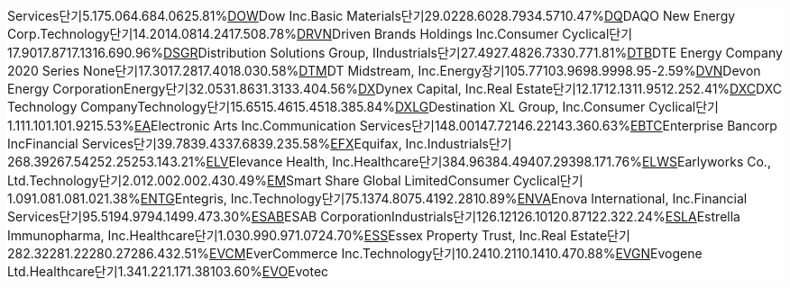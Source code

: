 Services</td><td>단기</td><td>5.17</td><td>5.06</td><td>4.68</td><td>4.06</td><td style="color: red">25.81%</td></tr><tr><td><a href="https://stockato.github.io/ticker/DOW" target="_blank">DOW</a></td><td>Dow Inc.</td><td>Basic Materials</td><td>단기</td><td>29.02</td><td>28.60</td><td>28.79</td><td>34.57</td><td style="color: red">10.47%</td></tr><tr><td><a href="https://stockato.github.io/ticker/DQ" target="_blank">DQ</a></td><td>DAQO New Energy Corp.</td><td>Technology</td><td>단기</td><td>14.20</td><td>14.08</td><td>14.24</td><td>17.50</td><td style="color: red">8.78%</td></tr><tr><td><a href="https://stockato.github.io/ticker/DRVN" target="_blank">DRVN</a></td><td>Driven Brands Holdings Inc.</td><td>Consumer Cyclical</td><td>단기</td><td>17.90</td><td>17.87</td><td>17.13</td><td>16.69</td><td style="color: red">0.96%</td></tr><tr><td><a href="https://stockato.github.io/ticker/DSGR" target="_blank">DSGR</a></td><td>Distribution Solutions Group, I</td><td>Industrials</td><td>단기</td><td>27.49</td><td>27.48</td><td>26.73</td><td>30.77</td><td style="color: red">1.81%</td></tr><tr><td><a href="https://stockato.github.io/ticker/DTB" target="_blank">DTB</a></td><td>DTE Energy Company 2020 Series </td><td>None</td><td>단기</td><td>17.30</td><td>17.28</td><td>17.40</td><td>18.03</td><td style="color: red">0.58%</td></tr><tr><td><a href="https://stockato.github.io/ticker/DTM" target="_blank">DTM</a></td><td>DT Midstream, Inc.</td><td>Energy</td><td>장기</td><td>105.77</td><td>103.96</td><td>98.99</td><td>98.95</td><td style="color: blue">-2.59%</td></tr><tr><td><a href="https://stockato.github.io/ticker/DVN" target="_blank">DVN</a></td><td>Devon Energy Corporation</td><td>Energy</td><td>단기</td><td>32.05</td><td>31.86</td><td>31.31</td><td>33.40</td><td style="color: red">4.56%</td></tr><tr><td><a href="https://stockato.github.io/ticker/DX" target="_blank">DX</a></td><td>Dynex Capital, Inc.</td><td>Real Estate</td><td>단기</td><td>12.17</td><td>12.13</td><td>11.95</td><td>12.25</td><td style="color: red">2.41%</td></tr><tr><td><a href="https://stockato.github.io/ticker/DXC" target="_blank">DXC</a></td><td>DXC Technology Company</td><td>Technology</td><td>단기</td><td>15.65</td><td>15.46</td><td>15.45</td><td>18.38</td><td style="color: red">5.84%</td></tr><tr><td><a href="https://stockato.github.io/ticker/DXLG" target="_blank">DXLG</a></td><td>Destination XL Group, Inc.</td><td>Consumer Cyclical</td><td>단기</td><td>1.11</td><td>1.10</td><td>1.10</td><td>1.92</td><td style="color: red">15.53%</td></tr><tr><td><a href="https://stockato.github.io/ticker/EA" target="_blank">EA</a></td><td>Electronic Arts Inc.</td><td>Communication Services</td><td>단기</td><td>148.00</td><td>147.72</td><td>146.22</td><td>143.36</td><td style="color: red">0.63%</td></tr><tr><td><a href="https://stockato.github.io/ticker/EBTC" target="_blank">EBTC</a></td><td>Enterprise Bancorp Inc</td><td>Financial Services</td><td>단기</td><td>39.78</td><td>39.43</td><td>37.68</td><td>39.23</td><td style="color: red">5.58%</td></tr><tr><td><a href="https://stockato.github.io/ticker/EFX" target="_blank">EFX</a></td><td>Equifax, Inc.</td><td>Industrials</td><td>단기</td><td>268.39</td><td>267.54</td><td>252.25</td><td>253.14</td><td style="color: red">3.21%</td></tr><tr><td><a href="https://stockato.github.io/ticker/ELV" target="_blank">ELV</a></td><td>Elevance Health, Inc.</td><td>Healthcare</td><td>단기</td><td>384.96</td><td>384.49</td><td>407.29</td><td>398.17</td><td style="color: red">1.76%</td></tr><tr><td><a href="https://stockato.github.io/ticker/ELWS" target="_blank">ELWS</a></td><td>Earlyworks Co., Ltd.</td><td>Technology</td><td>단기</td><td>2.01</td><td>2.00</td><td>2.00</td><td>2.43</td><td style="color: red">0.49%</td></tr><tr><td><a href="https://stockato.github.io/ticker/EM" target="_blank">EM</a></td><td>Smart Share Global Limited</td><td>Consumer Cyclical</td><td>단기</td><td>1.09</td><td>1.08</td><td>1.08</td><td>1.02</td><td style="color: red">1.38%</td></tr><tr><td><a href="https://stockato.github.io/ticker/ENTG" target="_blank">ENTG</a></td><td>Entegris, Inc.</td><td>Technology</td><td>단기</td><td>75.13</td><td>74.80</td><td>75.41</td><td>92.28</td><td style="color: red">10.89%</td></tr><tr><td><a href="https://stockato.github.io/ticker/ENVA" target="_blank">ENVA</a></td><td>Enova International, Inc.</td><td>Financial Services</td><td>단기</td><td>95.51</td><td>94.97</td><td>94.14</td><td>99.47</td><td style="color: red">3.30%</td></tr><tr><td><a href="https://stockato.github.io/ticker/ESAB" target="_blank">ESAB</a></td><td>ESAB Corporation</td><td>Industrials</td><td>단기</td><td>126.12</td><td>126.10</td><td>120.87</td><td>122.32</td><td style="color: red">2.24%</td></tr><tr><td><a href="https://stockato.github.io/ticker/ESLA" target="_blank">ESLA</a></td><td>Estrella Immunopharma, Inc.</td><td>Healthcare</td><td>단기</td><td>1.03</td><td>0.99</td><td>0.97</td><td>1.07</td><td style="color: red">24.70%</td></tr><tr><td><a href="https://stockato.github.io/ticker/ESS" target="_blank">ESS</a></td><td>Essex Property Trust, Inc.</td><td>Real Estate</td><td>단기</td><td>282.32</td><td>281.22</td><td>280.27</td><td>286.43</td><td style="color: red">2.51%</td></tr><tr><td><a href="https://stockato.github.io/ticker/EVCM" target="_blank">EVCM</a></td><td>EverCommerce Inc.</td><td>Technology</td><td>단기</td><td>10.24</td><td>10.21</td><td>10.14</td><td>10.47</td><td style="color: red">0.88%</td></tr><tr><td><a href="https://stockato.github.io/ticker/EVGN" target="_blank">EVGN</a></td><td>Evogene Ltd.</td><td>Healthcare</td><td>단기</td><td>1.34</td><td>1.22</td><td>1.17</td><td>1.38</td><td style="color: red">103.60%</td></tr><tr><td><a href="https://stockato.github.io/ticker/EVO" target="_blank">EVO</a></td><td>Evotec